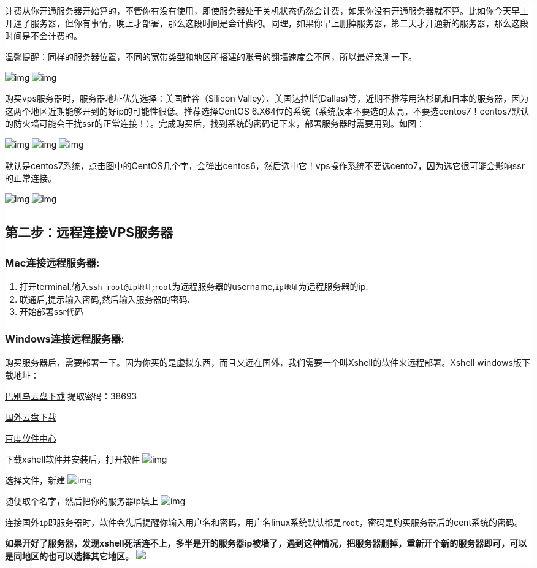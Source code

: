 计费从你开通服务器开始算的，不管你有没有使用，即使服务器处于关机状态仍然会计费，如果你没有开通服务器就不算。比如你今天早上开通了服务器，但你有事情，晚上才部署，那么这段时间是会计费的。同理，如果你早上删掉服务器，第二天才开通新的服务器，那么这段时间是不会计费的。

温馨提醒：同样的服务器位置，不同的宽带类型和地区所搭建的账号的翻墙速度会不同，所以最好亲测一下。

![img](https://raw.githubusercontent.com/Alvin9999/pac2/master/pp100.png)
![img](https://raw.githubusercontent.com/Alvin9999/pac2/master/pp101.png)

购买vps服务器时，服务器地址优先选择：美国硅谷（Silicon Valley）、美国达拉斯(Dallas)等，近期不推荐用洛杉矶和日本的服务器，因为这两个地区近期能够开到的好ip的可能性很低。推荐选择CentOS 6.X64位的系统（系统版本不要选的太高，不要选centos7！centos7默认的防火墙可能会干扰ssr的正常连接！）。完成购买后，找到系统的密码记下来，部署服务器时需要用到。如图：

![img](https://raw.githubusercontent.com/Alvin9999/crp_up/master/pac%E6%95%99%E7%A8%8B01.png)
![img](https://raw.githubusercontent.com/Alvin9999/crp_up/master/pac%E6%95%99%E7%A8%8B02.png)
![img](https://raw.githubusercontent.com/Alvin9999/crp_up/master/pac%E6%95%99%E7%A8%8B04.png)

默认是centos7系统，点击图中的CentOS几个字，会弹出centos6，然后选中它！vps操作系统不要选cento7，因为选它很可能会影响ssr的正常连接。

![img](https://raw.githubusercontent.com/Alvin9999/crp_up/master/pac%E6%95%99%E7%A8%8B05.png)
![img](https://raw.githubusercontent.com/Alvin9999/crp_up/master/pac%E6%95%99%E7%A8%8B06.png)


## 第二步：远程连接VPS服务器

### Mac连接远程服务器:
1. 打开terminal,输入`ssh root@ip地址`;`root`为远程服务器的username,`ip地址`为远程服务器的ip.
2. 联通后,提示输入密码,然后输入服务器的密码.
3. 开始部署ssr代码

### Windows连接远程服务器:

购买服务器后，需要部署一下。因为你买的是虚拟东西，而且又远在国外，我们需要一个叫Xshell的软件来远程部署。Xshell windows版下载地址：

[巴别鸟云盘下载](http://www.babel.cc/share.do?s=5793540665720793) 提取密码：38693

[国外云盘下载](https://nofile.io/f/FQaBa7fT3dy#32cbadc45982d2f3)

[百度软件中心](http://rj.baidu.com/soft/detail/15201.html?ald)

下载xshell软件并安装后，打开软件
![img](https://raw.githubusercontent.com/Alvin9999/PAC/master/xshell11.png)


选择文件，新建
![img](https://raw.githubusercontent.com/Alvin9999/PAC/master/xshell12.png)

随便取个名字，然后把你的服务器ip填上
![img](https://raw.githubusercontent.com/Alvin9999/PAC/master/xshell13.png)

连接国外`ip`即服务器时，软件会先后提醒你输入用户名和密码，用户名linux系统默认都是`root`，密码是购买服务器后的cent系统的密码。

**如果开好了服务器，发现xshell死活连不上，多半是开的服务器ip被墙了，遇到这种情况，把服务器删掉，重新开个新的服务器即可，可以是同地区的也可以选择其它地区。**
![](https://raw.githubusercontent.com/Alvin9999/PAC/master/xshell14.png)
